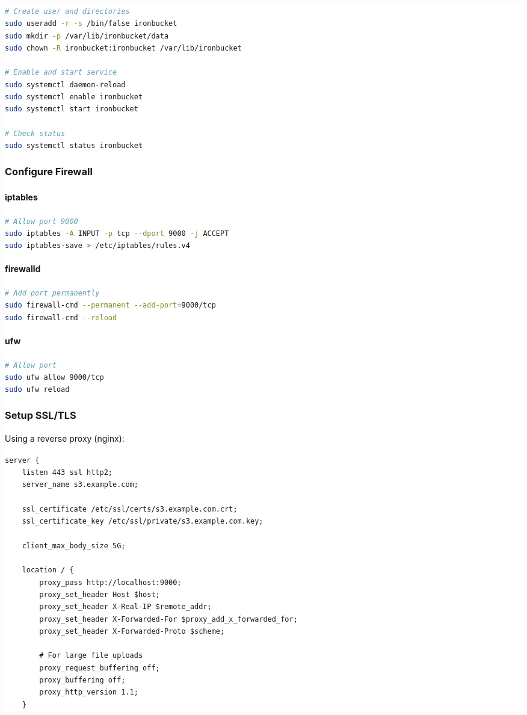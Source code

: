 ```bash
# Create user and directories
sudo useradd -r -s /bin/false ironbucket
sudo mkdir -p /var/lib/ironbucket/data
sudo chown -R ironbucket:ironbucket /var/lib/ironbucket

# Enable and start service
sudo systemctl daemon-reload
sudo systemctl enable ironbucket
sudo systemctl start ironbucket

# Check status
sudo systemctl status ironbucket
```

### Configure Firewall

#### iptables

```bash
# Allow port 9000
sudo iptables -A INPUT -p tcp --dport 9000 -j ACCEPT
sudo iptables-save > /etc/iptables/rules.v4
```

#### firewalld

```bash
# Add port permanently
sudo firewall-cmd --permanent --add-port=9000/tcp
sudo firewall-cmd --reload
```

#### ufw

```bash
# Allow port
sudo ufw allow 9000/tcp
sudo ufw reload
```

### Setup SSL/TLS

Using a reverse proxy (nginx):

```nginx
server {
    listen 443 ssl http2;
    server_name s3.example.com;

    ssl_certificate /etc/ssl/certs/s3.example.com.crt;
    ssl_certificate_key /etc/ssl/private/s3.example.com.key;

    client_max_body_size 5G;

    location / {
        proxy_pass http://localhost:9000;
        proxy_set_header Host $host;
        proxy_set_header X-Real-IP $remote_addr;
        proxy_set_header X-Forwarded-For $proxy_add_x_forwarded_for;
        proxy_set_header X-Forwarded-Proto $scheme;

        # For large file uploads
        proxy_request_buffering off;
        proxy_buffering off;
        proxy_http_version 1.1;
    }
```